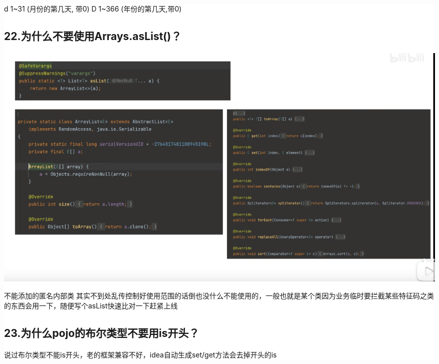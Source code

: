 

d	1~31 (月份的第几天, 带0)
D	1~366 (年份的第几天,带0)

## 22.为什么不要使用Arrays.asList()？

![image-20221107180935257](assets/image-20221107180935257.png)



不能添加的匿名内部类
其实不到处乱传控制好使用范围的话倒也没什么不能使用的，一般也就是某个类因为业务临时要拦截某些特征码之类的东西会用一下，随便写个asList快速比对一下赶紧上线

## 23.为什么pojo的布尔类型不要用is开头？

说过布尔类型不能is开头，老的框架兼容不好，idea自动生成set/get方法会去掉开头的is
